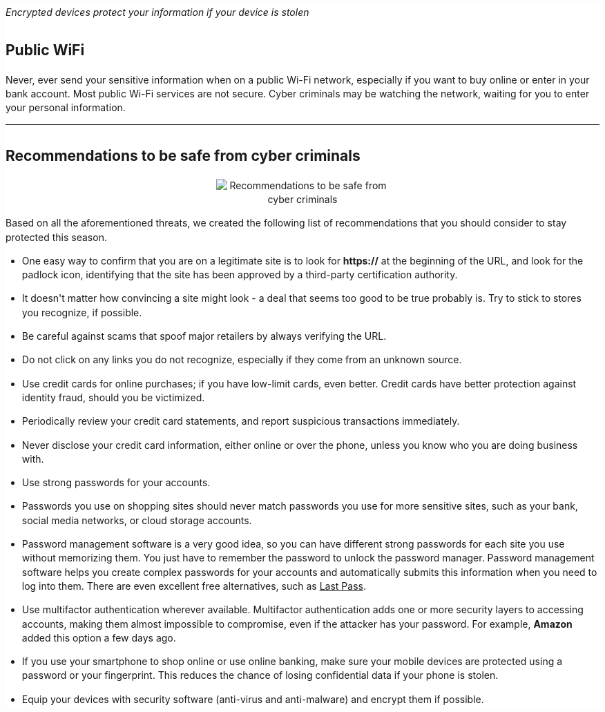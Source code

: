 _Encrypted devices protect your information if your device is stolen_

## Public WiFi

Never, ever send your sensitive information when on a public Wi-Fi network, especially if you want to buy online or enter in your bank account. Most public Wi-Fi services are not secure. Cyber criminals may be watching the network, waiting for you to enter your personal information.

-------

## Recommendations to be safe from cyber criminals

<div class="" style="text-align: center;"><img style="margin: 0; max-width: 250px;" src="https://cdn.auth0.com/blog/this-the-season-for-cyber-criminals/recommendations.png" alt="Recommendations to be safe from cyber criminals" />
</div>

Based on all the aforementioned threats, we created the following list of recommendations that you should consider to stay protected this season.

- One easy way to confirm that you are on a legitimate site is to look for **https://** at the beginning of the URL, and look for the padlock icon, identifying that the site has been approved by a third-party certification authority.

- It doesn't matter how convincing a site might look - a deal that seems too good to be true probably is. Try to stick to stores you recognize, if possible.

- Be careful against scams that spoof major retailers by always verifying the URL.

- Do not click on any links you do not recognize, especially if they come from an unknown source.

- Use credit cards for online purchases; if you have low-limit cards, even better. Credit cards have better protection against identity fraud, should you be victimized.

- Periodically review your credit card statements, and report suspicious transactions immediately.

- Never disclose your credit card information, either online or over the phone, unless you know who you are doing business with.

- Use strong passwords for your accounts.

- Passwords you use on shopping sites should never match passwords you use for more sensitive sites, such as your bank, social media networks, or cloud storage accounts.

- Password management software is a very good idea, so you can have different strong passwords for each site you use without memorizing them. You just have to remember the password to unlock the password manager. Password management software helps you create complex passwords for your accounts and automatically submits this information when you need to log into them. There are even excellent free alternatives, such as [Last Pass](https://lastpass.com/).

- Use multifactor authentication wherever available. Multifactor authentication adds one or more security layers to accessing accounts, making them almost impossible to compromise, even if the attacker has your password. For example, **Amazon** added this option a few days ago.

- If you use your smartphone to shop online or use online banking, make sure your mobile devices are protected using a password or your fingerprint. This reduces the chance of losing confidential data if your phone is stolen.

-  Equip your devices with security software (anti-virus and anti-malware) and encrypt them if possible.

